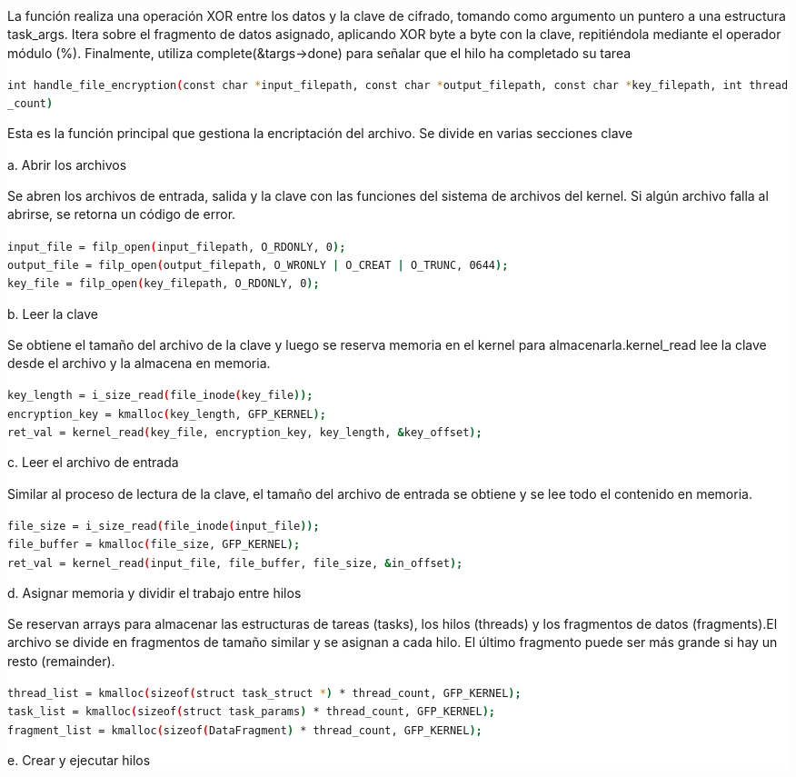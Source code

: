 La función realiza una operación XOR entre los datos y la clave de cifrado, tomando como argumento un puntero a una estructura task_args. Itera sobre el fragmento de datos asignado, aplicando XOR byte a byte con la clave, repitiéndola mediante el operador módulo (%). Finalmente, utiliza complete(&targs->done) para señalar que el hilo ha completado su tarea

```bash
int handle_file_encryption(const char *input_filepath, const char *output_filepath, const char *key_filepath, int thread_count) 
```

Esta es la función principal que gestiona la encriptación del archivo. Se divide en varias secciones clave


a. Abrir los archivos

Se abren los archivos de entrada, salida y la clave con las funciones del sistema de archivos del kernel. Si algún archivo falla al abrirse, se retorna un código de error.

 ```bash
input_file = filp_open(input_filepath, O_RDONLY, 0);
output_file = filp_open(output_filepath, O_WRONLY | O_CREAT | O_TRUNC, 0644);
key_file = filp_open(key_filepath, O_RDONLY, 0);

 ```
b. Leer la clave

Se obtiene el tamaño del archivo de la clave y luego se reserva memoria en el kernel para almacenarla.kernel_read lee la clave desde el archivo y la almacena en memoria.

```bash    
key_length = i_size_read(file_inode(key_file));
encryption_key = kmalloc(key_length, GFP_KERNEL);
ret_val = kernel_read(key_file, encryption_key, key_length, &key_offset);
 ```

c. Leer el archivo de entrada

Similar al proceso de lectura de la clave, el tamaño del archivo de entrada se obtiene y se lee todo el contenido en memoria.

```bash
file_size = i_size_read(file_inode(input_file));
file_buffer = kmalloc(file_size, GFP_KERNEL);
ret_val = kernel_read(input_file, file_buffer, file_size, &in_offset);
```

d. Asignar memoria y dividir el trabajo entre hilos

Se reservan arrays para almacenar las estructuras de tareas (tasks), los hilos (threads) y los fragmentos de datos (fragments).El archivo se divide en fragmentos de tamaño similar y se asignan a cada hilo. El último fragmento puede ser más grande si hay un resto (remainder).

```bash
thread_list = kmalloc(sizeof(struct task_struct *) * thread_count, GFP_KERNEL);
task_list = kmalloc(sizeof(struct task_params) * thread_count, GFP_KERNEL);
fragment_list = kmalloc(sizeof(DataFragment) * thread_count, GFP_KERNEL);
```

e. Crear y ejecutar hilos
